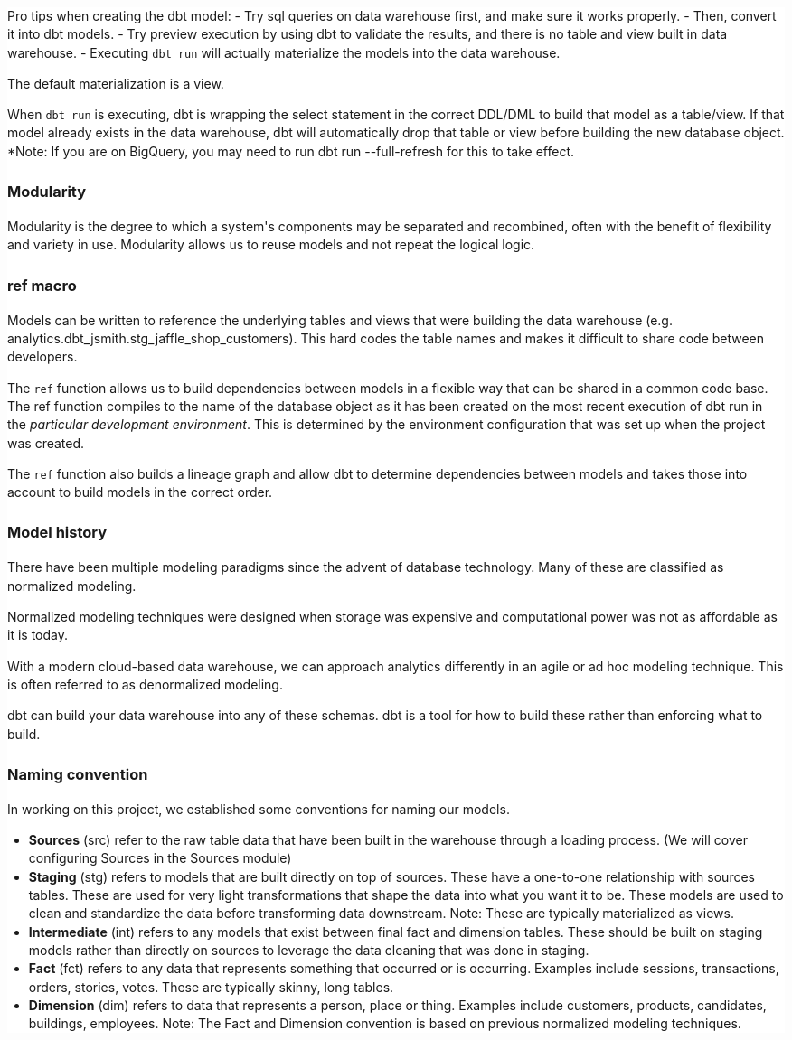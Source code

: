 Pro tips when creating the dbt model: - Try sql queries on data warehouse first, and make sure it works properly. - Then, convert it into dbt models. - Try preview execution by using dbt to validate the results, and there is no table and view built in data warehouse. - Executing `dbt run` will actually materialize the models into the data warehouse.

The default materialization is a view.

When `dbt run` is executing, dbt is wrapping the select statement in the correct DDL/DML to build that model as a table/view. If that model already exists in the data warehouse, dbt will automatically drop that table or view before building the new database object. \*Note: If you are on BigQuery, you may need to run dbt run --full-refresh for this to take effect.

### Modularity

Modularity is the degree to which a system's components may be separated and recombined, often with the benefit of flexibility and variety in use. Modularity allows us to reuse models and not repeat the logical logic.

### ref macro

Models can be written to reference the underlying tables and views that were building the data warehouse (e.g. analytics.dbt_jsmith.stg_jaffle_shop_customers). This hard codes the table names and makes it difficult to share code between developers.

The `ref` function allows us to build dependencies between models in a flexible way that can be shared in a common code base. The ref function compiles to the name of the database object as it has been created on the most recent execution of dbt run in the _particular development environment_. This is determined by the environment configuration that was set up when the project was created.

The `ref` function also builds a lineage graph and allow dbt to determine dependencies between models and takes those into account to build models in the correct order.

### Model history

There have been multiple modeling paradigms since the advent of database technology. Many of these are classified as normalized modeling.

Normalized modeling techniques were designed when storage was expensive and computational power was not as affordable as it is today.

With a modern cloud-based data warehouse, we can approach analytics differently in an agile or ad hoc modeling technique. This is often referred to as denormalized modeling.

dbt can build your data warehouse into any of these schemas. dbt is a tool for how to build these rather than enforcing what to build.

### Naming convention

In working on this project, we established some conventions for naming our models.

- **Sources** (src) refer to the raw table data that have been built in the warehouse through a loading process. (We will cover configuring Sources in the Sources module)
- **Staging** (stg) refers to models that are built directly on top of sources. These have a one-to-one relationship with sources tables. These are used for very light transformations that shape the data into what you want it to be. These models are used to clean and standardize the data before transforming data downstream. Note: These are typically materialized as views.
- **Intermediate** (int) refers to any models that exist between final fact and dimension tables. These should be built on staging models rather than directly on sources to leverage the data cleaning that was done in staging.
- **Fact** (fct) refers to any data that represents something that occurred or is occurring. Examples include sessions, transactions, orders, stories, votes. These are typically skinny, long tables.
- **Dimension** (dim) refers to data that represents a person, place or thing. Examples include customers, products, candidates, buildings, employees.
  Note: The Fact and Dimension convention is based on previous normalized modeling techniques.
